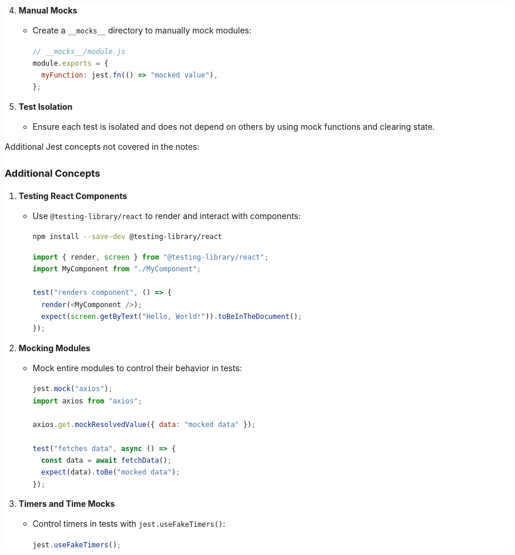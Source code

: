 4. **Manual Mocks**

   - Create a `__mocks__` directory to manually mock modules:
     ```javascript
     // __mocks__/module.js
     module.exports = {
       myFunction: jest.fn(() => "mocked value"),
     };
     ```

5. **Test Isolation**
   - Ensure each test is isolated and does not depend on others by using mock functions and clearing state.

Additional Jest concepts not covered in the notes:

### **Additional Concepts**

1. **Testing React Components**

   - Use `@testing-library/react` to render and interact with components:

     ```bash
     npm install --save-dev @testing-library/react
     ```

     ```javascript
     import { render, screen } from "@testing-library/react";
     import MyComponent from "./MyComponent";

     test("renders component", () => {
       render(<MyComponent />);
       expect(screen.getByText("Hello, World!")).toBeInTheDocument();
     });
     ```

2. **Mocking Modules**

   - Mock entire modules to control their behavior in tests:

     ```javascript
     jest.mock("axios");
     import axios from "axios";

     axios.get.mockResolvedValue({ data: "mocked data" });

     test("fetches data", async () => {
       const data = await fetchData();
       expect(data).toBe("mocked data");
     });
     ```

3. **Timers and Time Mocks**

   - Control timers in tests with `jest.useFakeTimers()`:

     ```javascript
     jest.useFakeTimers();
